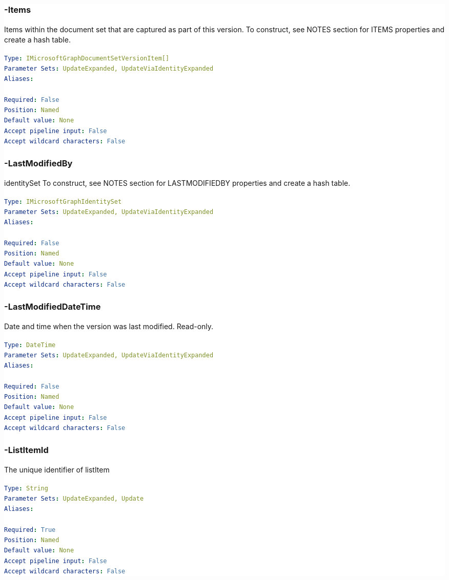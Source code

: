 ### -Items
Items within the document set that are captured as part of this version.
To construct, see NOTES section for ITEMS properties and create a hash table.

```yaml
Type: IMicrosoftGraphDocumentSetVersionItem[]
Parameter Sets: UpdateExpanded, UpdateViaIdentityExpanded
Aliases:

Required: False
Position: Named
Default value: None
Accept pipeline input: False
Accept wildcard characters: False
```

### -LastModifiedBy
identitySet
To construct, see NOTES section for LASTMODIFIEDBY properties and create a hash table.

```yaml
Type: IMicrosoftGraphIdentitySet
Parameter Sets: UpdateExpanded, UpdateViaIdentityExpanded
Aliases:

Required: False
Position: Named
Default value: None
Accept pipeline input: False
Accept wildcard characters: False
```

### -LastModifiedDateTime
Date and time when the version was last modified.
Read-only.

```yaml
Type: DateTime
Parameter Sets: UpdateExpanded, UpdateViaIdentityExpanded
Aliases:

Required: False
Position: Named
Default value: None
Accept pipeline input: False
Accept wildcard characters: False
```

### -ListItemId
The unique identifier of listItem

```yaml
Type: String
Parameter Sets: UpdateExpanded, Update
Aliases:

Required: True
Position: Named
Default value: None
Accept pipeline input: False
Accept wildcard characters: False
```

